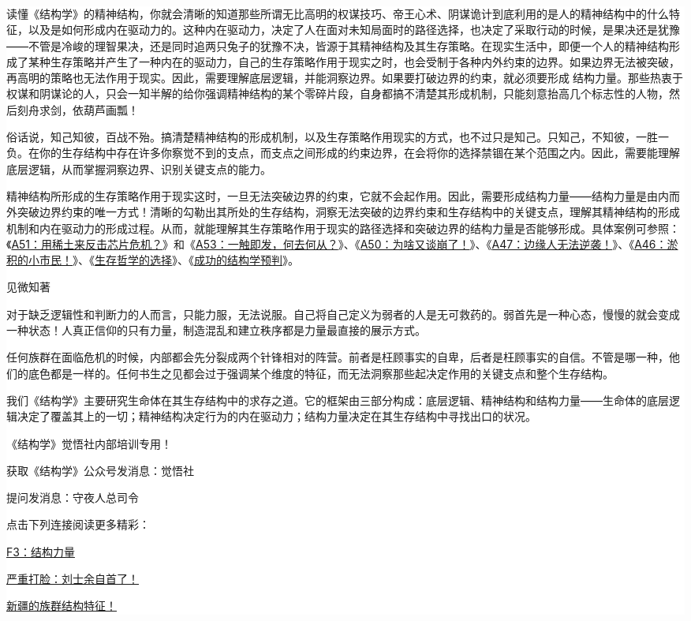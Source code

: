读懂《结构学》的精神结构，你就会清晰的知道那些所谓无比高明的权谋技巧、帝王心术、阴谋诡计到底利用的是人的精神结构中的什么特征，以及是如何形成内在驱动力的。这种内在驱动力，决定了人在面对未知局面时的路径选择，也决定了采取行动的时候，是果决还是犹豫——不管是冷峻的理智果决，还是同时追两只兔子的犹豫不决，皆源于其精神结构及其生存策略。在现实生活中，即便一个人的精神结构形成了某种生存策略并产生了一种内在的驱动力，自己的生存策略作用于现实之时，也会受制于各种内外约束的边界。如果边界无法被突破，再高明的策略也无法作用于现实。因此，需要理解底层逻辑，并能洞察边界。如果要打破边界的约束，就必须要形成 结构力量。那些热衷于权谋和阴谋论的人，只会一知半解的给你强调精神结构的某个零碎片段，自身都搞不清楚其形成机制，只能刻意抬高几个标志性的人物，然后刻舟求剑，依葫芦画瓢！ 

俗话说，知己知彼，百战不殆。搞清楚精神结构的形成机制，以及生存策略作用现实的方式，也不过只是知己。只知己，不知彼，一胜一负。在你的生存结构中存在许多你察觉不到的支点，而支点之间形成的约束边界，在会将你的选择禁锢在某个范围之内。因此，需要能理解底层逻辑，从而掌握洞察边界、识别关键支点的能力。 

精神结构所形成的生存策略作用于现实这时，一旦无法突破边界的约束，它就不会起作用。因此，需要形成结构力量——结构力量是由内而外突破边界约束的唯一方式！清晰的勾勒出其所处的生存结构，洞察无法突破的边界约束和生存结构中的关键支点，理解其精神结构的形成机制和内在驱动力的形成过程。从而，就能理解其生存策略作用于现实的路径选择和突破边界的结构力量是否能够形成。具体案例可参照：《[A51：用稀土来反击芯片危机？](http://mp.weixin.qq.com/s?__biz=MzAxNDk1NjI2Mw==&mid=2247484530&idx=1&sn=f3d31bf687e7d0e13584002d2027cb05&chksm=9b8a27faacfdaeec61444faf9fe3defeeb3913f22ea72fa0c0e9ba4113737aed3d1ccdf39b55&scene=21#wechat_redirect)》和《[A53：一触即发，何去何从？](http://mp.weixin.qq.com/s?__biz=MzAxNDk1NjI2Mw==&mid=2247484535&idx=1&sn=730dd962738c90e2a5de9558e0b6471a&chksm=9b8a27ffacfdaee9fcaf3cb350e1589a70eae4bde6172b6bd3a08b7f61fbd7645890b76b88c7&scene=21#wechat_redirect)》、《[A50：为啥又谈崩了！](http://mp.weixin.qq.com/s?__biz=MzAxNDk1NjI2Mw==&mid=2247484515&idx=1&sn=d5912e7e1901f7fae49d39a99d8e3b6a&chksm=9b8a27ebacfdaefde82ea607527b72552b9bca352e99f6f0875ba5b7beeddd16879b85802bde&scene=21#wechat_redirect)》、《[A47：边缘人无法逆袭！](http://mp.weixin.qq.com/s?__biz=MzAxNDk1NjI2Mw==&mid=2247484476&idx=1&sn=42cd8e7b62b1c430768fe9583a9715b4&chksm=9b8a27b4acfdaea2f7ac778f91e72c9b69a725224a18c6d576f3de7caf0ff91a040bf5622645&scene=21#wechat_redirect)》、《[A46：淤积的小市民！](http://mp.weixin.qq.com/s?__biz=MzAxNDk1NjI2Mw==&mid=2247484472&idx=1&sn=f5df702c026dbb04688151086cdf7493&chksm=9b8a27b0acfdaea6ed5b712d94b3725bf8e322b39101916f48f935c102c433e9c7239b596c9f&scene=21#wechat_redirect)》、《[生存哲学的选择](http://mp.weixin.qq.com/s?__biz=MzAxNDk1NjI2Mw==&mid=2247484305&idx=1&sn=34b19d12210bf9f765c6eb615b787ac6&chksm=9b8a2019acfda90fff45ea8c17ccb37c75e04c7420ad9b303a0fb0069110cee644e6f592d95f&scene=21#wechat_redirect)》、《[成功的结构学预判](http://mp.weixin.qq.com/s?__biz=MzAxNDk1NjI2Mw==&mid=2247484266&idx=1&sn=02ab915e029cbe24d91712f741b3f37c&chksm=9b8a20e2acfda9f4498a5c76204c101ab26e7311f2fb7d3043de108d4ff6e18d72a1c889a569&scene=21#wechat_redirect)》。 

见微知著 

对于缺乏逻辑性和判断力的人而言，只能力服，无法说服。自己将自己定义为弱者的人是无可救药的。弱首先是一种心态，慢慢的就会变成一种状态！人真正信仰的只有力量，制造混乱和建立秩序都是力量最直接的展示方式。 

任何族群在面临危机的时候，内部都会先分裂成两个针锋相对的阵营。前者是枉顾事实的自卑，后者是枉顾事实的自信。不管是哪一种，他们的底色都是一样的。任何书生之见都会过于强调某个维度的特征，而无法洞察那些起决定作用的关键支点和整个生存结构。 

我们《结构学》主要研究生命体在其生存结构中的求存之道。它的框架由三部分构成：底层逻辑、精神结构和结构力量——生命体的底层逻辑决定了覆盖其上的一切；精神结构决定行为的内在驱动力；结构力量决定在其生存结构中寻找出口的状况。 

《结构学》觉悟社内部培训专用！ 

获取《结构学》公众号发消息：觉悟社 

提问发消息：守夜人总司令  



点击下列连接阅读更多精彩： 

[F3：结构力量](http://mp.weixin.qq.com/s?__biz=MzAxNDk1NjI2Mw==&mid=2247484256&idx=1&sn=f10d9c530bfd6ea08b25d4bec657c13a&chksm=9b8a20e8acfda9fee057f2df26790f905c898132cac91d833d14e636edb00c20514d63189a88&scene=21#wechat_redirect) 

[严重打脸：刘士余自首了！](http://mp.weixin.qq.com/s?__biz=MzAxNDk1NjI2Mw==&mid=2247484521&idx=1&sn=11873ca4c05d3ca82f6ecaaf75896186&chksm=9b8a27e1acfdaef7698d6d01312f3e3960aa41fb4ab58884b351aeb3127affa92609588a2d60&scene=21#wechat_redirect) 

[新疆的族群结构特征！](http://mp.weixin.qq.com/s?__biz=MzAxNDk1NjI2Mw==&mid=2247484485&idx=1&sn=f1d05e391097d5825dda573daac7c915&chksm=9b8a27cdacfdaedb5e407f49895fc3e77953af53b2e0424056fab5c66e7c51d7ab48d352f695&scene=21#wechat_redirect) 
